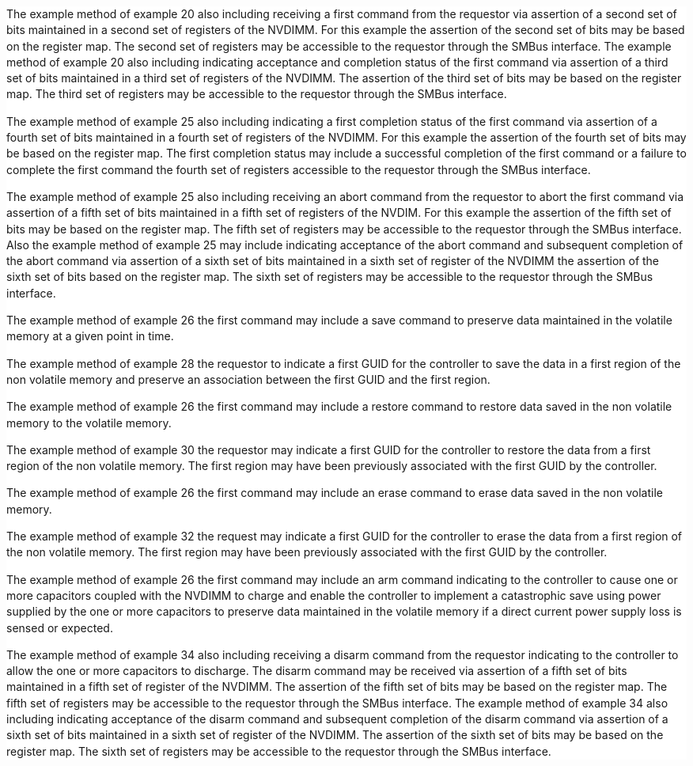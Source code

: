 The example method of example 20 also including receiving a first command from the requestor via assertion of a second set of bits maintained in a second set of registers of the NVDIMM. For this example the assertion of the second set of bits may be based on the register map. The second set of registers may be accessible to the requestor through the SMBus interface. The example method of example 20 also including indicating acceptance and completion status of the first command via assertion of a third set of bits maintained in a third set of registers of the NVDIMM. The assertion of the third set of bits may be based on the register map. The third set of registers may be accessible to the requestor through the SMBus interface.

The example method of example 25 also including indicating a first completion status of the first command via assertion of a fourth set of bits maintained in a fourth set of registers of the NVDIMM. For this example the assertion of the fourth set of bits may be based on the register map. The first completion status may include a successful completion of the first command or a failure to complete the first command the fourth set of registers accessible to the requestor through the SMBus interface.

The example method of example 25 also including receiving an abort command from the requestor to abort the first command via assertion of a fifth set of bits maintained in a fifth set of registers of the NVDIM. For this example the assertion of the fifth set of bits may be based on the register map. The fifth set of registers may be accessible to the requestor through the SMBus interface. Also the example method of example 25 may include indicating acceptance of the abort command and subsequent completion of the abort command via assertion of a sixth set of bits maintained in a sixth set of register of the NVDIMM the assertion of the sixth set of bits based on the register map. The sixth set of registers may be accessible to the requestor through the SMBus interface.

The example method of example 26 the first command may include a save command to preserve data maintained in the volatile memory at a given point in time.

The example method of example 28 the requestor to indicate a first GUID for the controller to save the data in a first region of the non volatile memory and preserve an association between the first GUID and the first region.

The example method of example 26 the first command may include a restore command to restore data saved in the non volatile memory to the volatile memory.

The example method of example 30 the requestor may indicate a first GUID for the controller to restore the data from a first region of the non volatile memory. The first region may have been previously associated with the first GUID by the controller.

The example method of example 26 the first command may include an erase command to erase data saved in the non volatile memory.

The example method of example 32 the request may indicate a first GUID for the controller to erase the data from a first region of the non volatile memory. The first region may have been previously associated with the first GUID by the controller.

The example method of example 26 the first command may include an arm command indicating to the controller to cause one or more capacitors coupled with the NVDIMM to charge and enable the controller to implement a catastrophic save using power supplied by the one or more capacitors to preserve data maintained in the volatile memory if a direct current power supply loss is sensed or expected.

The example method of example 34 also including receiving a disarm command from the requestor indicating to the controller to allow the one or more capacitors to discharge. The disarm command may be received via assertion of a fifth set of bits maintained in a fifth set of register of the NVDIMM. The assertion of the fifth set of bits may be based on the register map. The fifth set of registers may be accessible to the requestor through the SMBus interface. The example method of example 34 also including indicating acceptance of the disarm command and subsequent completion of the disarm command via assertion of a sixth set of bits maintained in a sixth set of register of the NVDIMM. The assertion of the sixth set of bits may be based on the register map. The sixth set of registers may be accessible to the requestor through the SMBus interface.
